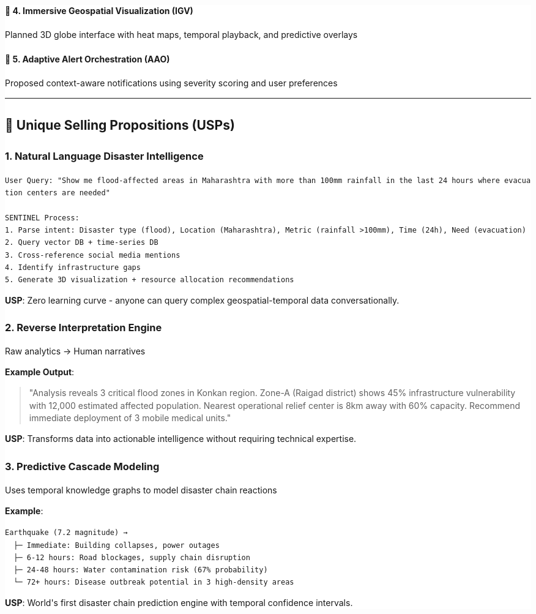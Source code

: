 #### 🔹 4. **Immersive Geospatial Visualization (IGV)**

Planned 3D globe interface with heat maps, temporal playback, and predictive overlays

#### 🔹 5. **Adaptive Alert Orchestration (AAO)**

Proposed context-aware notifications using severity scoring and user preferences

---

## 🌟 Unique Selling Propositions (USPs)

### 1. **Natural Language Disaster Intelligence**

```
User Query: "Show me flood-affected areas in Maharashtra with more than 100mm rainfall in the last 24 hours where evacuation centers are needed"

SENTINEL Process:
1. Parse intent: Disaster type (flood), Location (Maharashtra), Metric (rainfall >100mm), Time (24h), Need (evacuation)
2. Query vector DB + time-series DB
3. Cross-reference social media mentions
4. Identify infrastructure gaps
5. Generate 3D visualization + resource allocation recommendations
```

**USP**: Zero learning curve - anyone can query complex geospatial-temporal data conversationally.

### 2. **Reverse Interpretation Engine**

Raw analytics → Human narratives

**Example Output**:

> "Analysis reveals 3 critical flood zones in Konkan region. Zone-A (Raigad district) shows 45% infrastructure vulnerability with 12,000 estimated affected population. Nearest operational relief center is 8km away with 60% capacity. Recommend immediate deployment of 3 mobile medical units."

**USP**: Transforms data into actionable intelligence without requiring technical expertise.

### 3. **Predictive Cascade Modeling**

Uses temporal knowledge graphs to model disaster chain reactions

**Example**:

```
Earthquake (7.2 magnitude) → 
  ├─ Immediate: Building collapses, power outages
  ├─ 6-12 hours: Road blockages, supply chain disruption
  ├─ 24-48 hours: Water contamination risk (67% probability)
  └─ 72+ hours: Disease outbreak potential in 3 high-density areas
```

**USP**: World's first disaster chain prediction engine with temporal confidence intervals.
